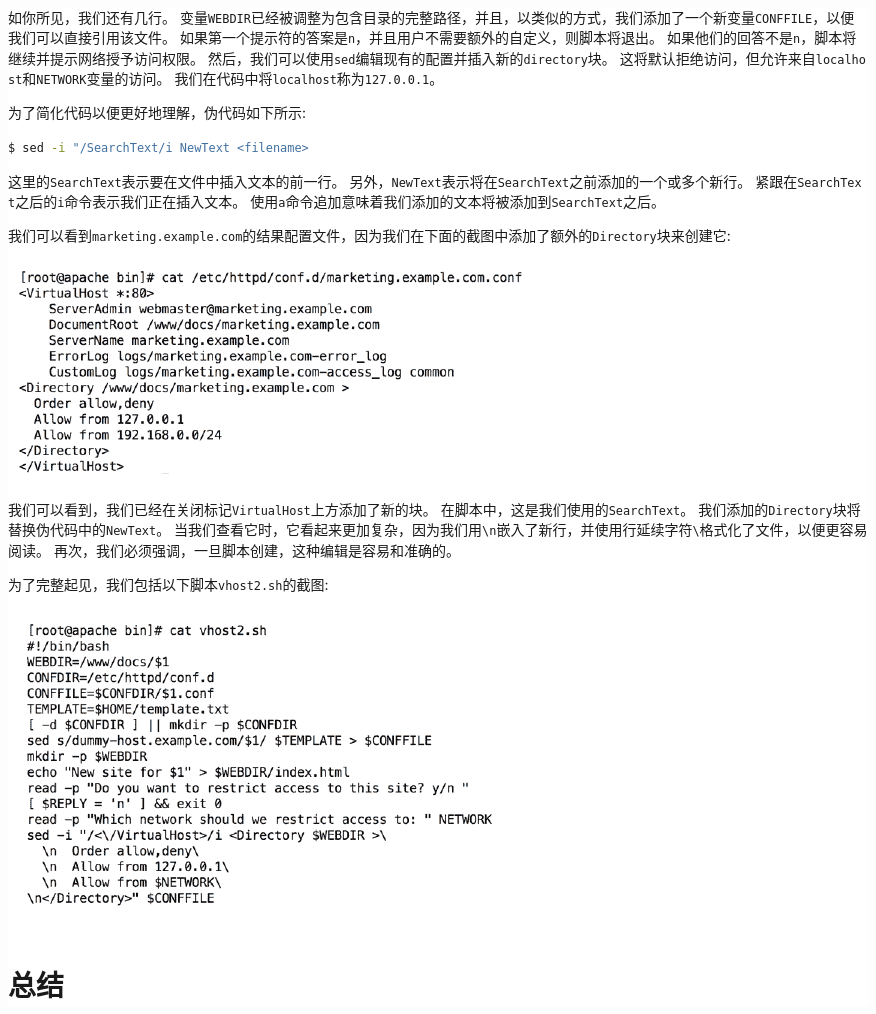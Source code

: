 如你所见，我们还有几行。 变量`WEBDIR`已经被调整为包含目录的完整路径，并且，以类似的方式，我们添加了一个新变量`CONFFILE`，以便我们可以直接引用该文件。 如果第一个提示符的答案是`n`，并且用户不需要额外的自定义，则脚本将退出。 如果他们的回答不是`n`，脚本将继续并提示网络授予访问权限。 然后，我们可以使用`sed`编辑现有的配置并插入新的`directory`块。 这将默认拒绝访问，但允许来自`localhost`和`NETWORK`变量的访问。 我们在代码中将`localhost`称为`127.0.0.1`。

为了简化代码以便更好地理解，伪代码如下所示:

```sh
$ sed -i "/SearchText/i NewText <filename>  
```

这里的`SearchText`表示要在文件中插入文本的前一行。 另外，`NewText`表示将在`SearchText`之前添加的一个或多个新行。 紧跟在`SearchText`之后的`i`命令表示我们正在插入文本。 使用`a`命令追加意味着我们添加的文本将被添加到`SearchText`之后。

我们可以看到`marketing.example.com`的结果配置文件，因为我们在下面的截图中添加了额外的`Directory`块来创建它:

![](img/013fc804-cb48-41b4-b94f-853ac6c70234.png)

我们可以看到，我们已经在关闭标记`VirtualHost`上方添加了新的块。 在脚本中，这是我们使用的`SearchText`。 我们添加的`Directory`块将替换伪代码中的`NewText`。 当我们查看它时，它看起来更加复杂，因为我们用`\n`嵌入了新行，并使用行延续字符`\`格式化了文件，以便更容易阅读。 再次，我们必须强调，一旦脚本创建，这种编辑是容易和准确的。

为了完整起见，我们包括以下脚本`vhost2.sh`的截图:

![](img/d9b10386-3776-4cb2-bd40-1b7c0cd64644.png)

# 总结
